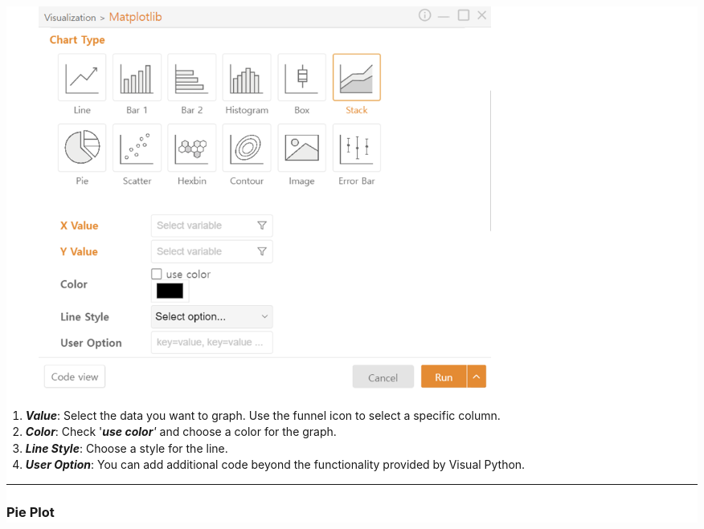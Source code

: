 <figure><img src="../.gitbook/assets/image (242).png" alt="" width="563"><figcaption></figcaption></figure>

1. _**Value**_: Select the data you want to graph. Use the funnel icon to select a specific column.
2. _**Color**_: Check '_**use color**'_ and choose a color for the graph.
3. _**Line Style**_: Choose a style for the line.
4. _**User Option**_: You can add additional code beyond the functionality provided by Visual Python.



***

### Pie Plot
